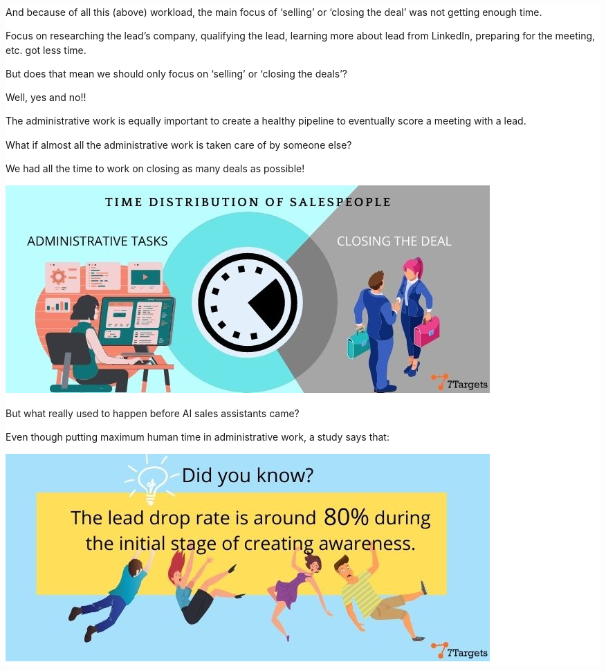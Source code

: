 And because of all this (above) workload,  the main focus of ‘selling’ or ‘closing the deal’ was not getting enough time.

Focus on researching the lead’s company, qualifying the lead, learning more about lead from LinkedIn, preparing for the meeting, etc. got less time.

But does that mean we should only focus on ‘selling’ or ‘closing the deals’?

Well, yes and no!!

The administrative work is equally important to create a healthy pipeline to eventually score a meeting with a lead.

What if almost all the administrative work is taken care of by someone else?

We had all the time to work on closing as many deals as possible!

![image](../assets/images/ai-sales-assistant-3.jpg) 

But what really used to happen before AI sales assistants came?

Even though putting maximum human time in administrative work, a study says that:

![image](../assets/images/ai-sales-assistant-4.jpg)
